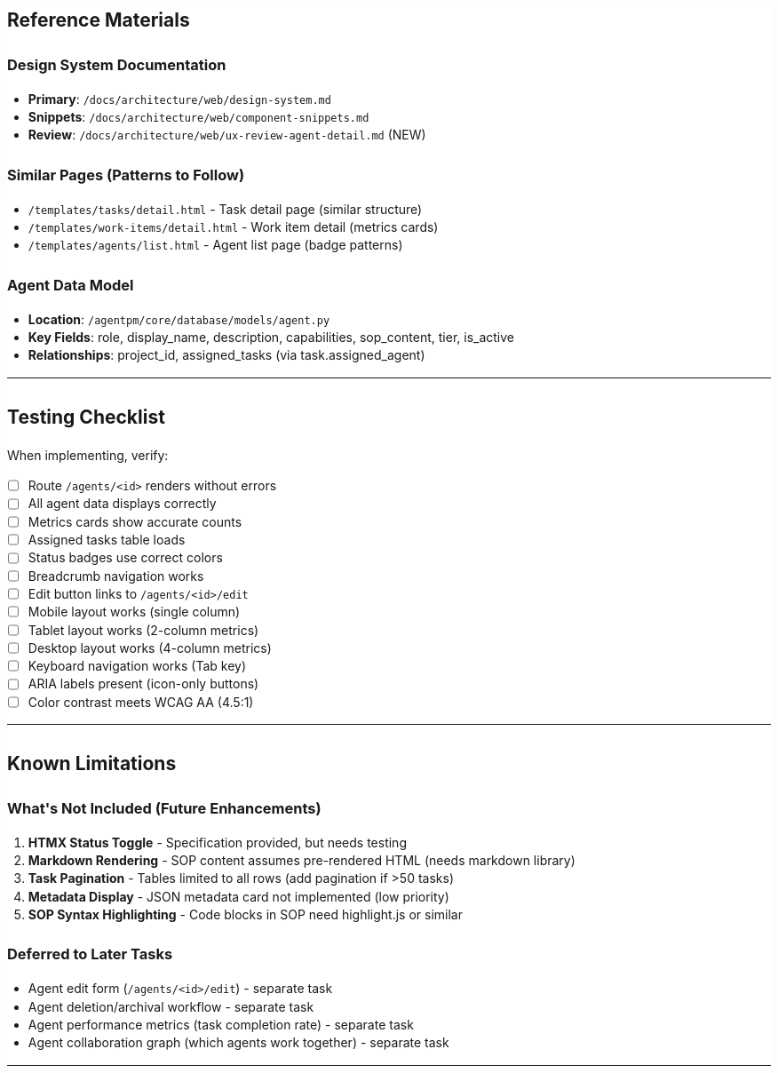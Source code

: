 
## Reference Materials

### Design System Documentation
- **Primary**: `/docs/architecture/web/design-system.md`
- **Snippets**: `/docs/architecture/web/component-snippets.md`
- **Review**: `/docs/architecture/web/ux-review-agent-detail.md` (NEW)

### Similar Pages (Patterns to Follow)
- `/templates/tasks/detail.html` - Task detail page (similar structure)
- `/templates/work-items/detail.html` - Work item detail (metrics cards)
- `/templates/agents/list.html` - Agent list page (badge patterns)

### Agent Data Model
- **Location**: `/agentpm/core/database/models/agent.py`
- **Key Fields**: role, display_name, description, capabilities, sop_content, tier, is_active
- **Relationships**: project_id, assigned_tasks (via task.assigned_agent)

---

## Testing Checklist

When implementing, verify:
- [ ] Route `/agents/<id>` renders without errors
- [ ] All agent data displays correctly
- [ ] Metrics cards show accurate counts
- [ ] Assigned tasks table loads
- [ ] Status badges use correct colors
- [ ] Breadcrumb navigation works
- [ ] Edit button links to `/agents/<id>/edit`
- [ ] Mobile layout works (single column)
- [ ] Tablet layout works (2-column metrics)
- [ ] Desktop layout works (4-column metrics)
- [ ] Keyboard navigation works (Tab key)
- [ ] ARIA labels present (icon-only buttons)
- [ ] Color contrast meets WCAG AA (4.5:1)

---

## Known Limitations

### What's Not Included (Future Enhancements)
1. **HTMX Status Toggle** - Specification provided, but needs testing
2. **Markdown Rendering** - SOP content assumes pre-rendered HTML (needs markdown library)
3. **Task Pagination** - Tables limited to all rows (add pagination if >50 tasks)
4. **Metadata Display** - JSON metadata card not implemented (low priority)
5. **SOP Syntax Highlighting** - Code blocks in SOP need highlight.js or similar

### Deferred to Later Tasks
- Agent edit form (`/agents/<id>/edit`) - separate task
- Agent deletion/archival workflow - separate task
- Agent performance metrics (task completion rate) - separate task
- Agent collaboration graph (which agents work together) - separate task

---